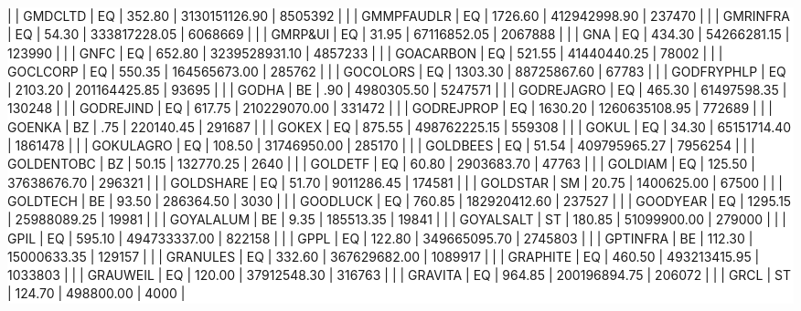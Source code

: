 |  | GMDCLTD | EQ | 352.80 | 3130151126.90 | 8505392 |
|  | GMMPFAUDLR | EQ | 1726.60 | 412942998.90 | 237470 |
|  | GMRINFRA | EQ | 54.30 | 333817228.05 | 6068669 |
|  | GMRP&UI | EQ | 31.95 | 67116852.05 | 2067888 |
|  | GNA | EQ | 434.30 | 54266281.15 | 123990 |
|  | GNFC | EQ | 652.80 | 3239528931.10 | 4857233 |
|  | GOACARBON | EQ | 521.55 | 41440440.25 | 78002 |
|  | GOCLCORP | EQ | 550.35 | 164565673.00 | 285762 |
|  | GOCOLORS | EQ | 1303.30 | 88725867.60 | 67783 |
|  | GODFRYPHLP | EQ | 2103.20 | 201164425.85 | 93695 |
|  | GODHA | BE | .90 | 4980305.50 | 5247571 |
|  | GODREJAGRO | EQ | 465.30 | 61497598.35 | 130248 |
|  | GODREJIND | EQ | 617.75 | 210229070.00 | 331472 |
|  | GODREJPROP | EQ | 1630.20 | 1260635108.95 | 772689 |
|  | GOENKA | BZ | .75 | 220140.45 | 291687 |
|  | GOKEX | EQ | 875.55 | 498762225.15 | 559308 |
|  | GOKUL | EQ | 34.30 | 65151714.40 | 1861478 |
|  | GOKULAGRO | EQ | 108.50 | 31746950.00 | 285170 |
|  | GOLDBEES | EQ | 51.54 | 409795965.27 | 7956254 |
|  | GOLDENTOBC | BZ | 50.15 | 132770.25 | 2640 |
|  | GOLDETF | EQ | 60.80 | 2903683.70 | 47763 |
|  | GOLDIAM | EQ | 125.50 | 37638676.70 | 296321 |
|  | GOLDSHARE | EQ | 51.70 | 9011286.45 | 174581 |
|  | GOLDSTAR | SM | 20.75 | 1400625.00 | 67500 |
|  | GOLDTECH | BE | 93.50 | 286364.50 | 3030 |
|  | GOODLUCK | EQ | 760.85 | 182920412.60 | 237527 |
|  | GOODYEAR | EQ | 1295.15 | 25988089.25 | 19981 |
|  | GOYALALUM | BE | 9.35 | 185513.35 | 19841 |
|  | GOYALSALT | ST | 180.85 | 51099900.00 | 279000 |
|  | GPIL | EQ | 595.10 | 494733337.00 | 822158 |
|  | GPPL | EQ | 122.80 | 349665095.70 | 2745803 |
|  | GPTINFRA | BE | 112.30 | 15000633.35 | 129157 |
|  | GRANULES | EQ | 332.60 | 367629682.00 | 1089917 |
|  | GRAPHITE | EQ | 460.50 | 493213415.95 | 1033803 |
|  | GRAUWEIL | EQ | 120.00 | 37912548.30 | 316763 |
|  | GRAVITA | EQ | 964.85 | 200196894.75 | 206072 |
|  | GRCL | ST | 124.70 | 498800.00 | 4000 |